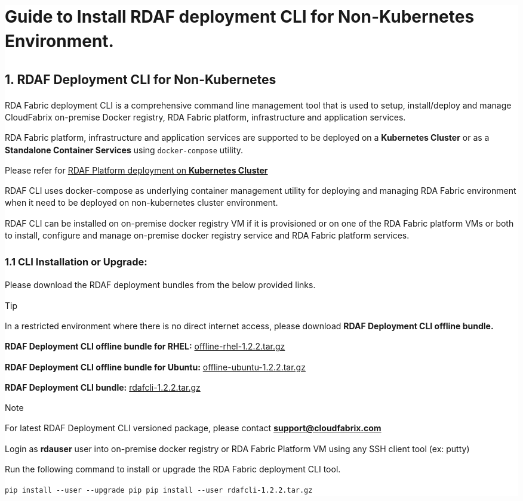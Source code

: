  



# Guide to Install RDAF deployment CLI for Non-Kubernetes Environment.

## **1\. RDAF Deployment CLI for Non-Kubernetes**

RDA Fabric deployment CLI is a comprehensive command line management tool that is used to setup, install/deploy and manage CloudFabrix on-premise Docker registry, RDA Fabric platform, infrastructure and application services.

RDA Fabric platform, infrastructure and application services are supported to be deployed on a **Kubernetes Cluster** or as a **Standalone Container Services** using `docker-compose` utility.

Please refer for [RDAF Platform deployment on **Kubernetes Cluster**](/installation_guides/rdaf_k8s_cli/)

RDAF CLI uses docker-compose as underlying container management utility for deploying and managing RDA Fabric environment when it need to be deployed on non-kubernetes cluster environment.

RDAF CLI can be installed on on-premise docker registry VM if it is provisioned or on one of the RDA Fabric platform VMs or both to install, configure and manage on-premise docker registry service and RDA Fabric platform services.

### **1.1 CLI Installation or Upgrade:**

Please download the RDAF deployment bundles from the below provided links.

Tip

In a restricted environment where there is no direct internet access, please download **RDAF Deployment CLI offline bundle.**

**RDAF Deployment CLI offline bundle for RHEL:** [offline-rhel-1.2.2.tar.gz](https://macaw-amer.s3.amazonaws.com/releases/rdaf-platform/1.2.2/offline-rhel-1.2.2.tar.gz "RHEL offline-rhel-1.2.1.tar.gz")

**RDAF Deployment CLI offline bundle for Ubuntu:** [offline-ubuntu-1.2.2.tar.gz](https://macaw-amer.s3.amazonaws.com/releases/rdaf-platform/1.2.2/offline-ubuntu-1.2.2.tar.gz "Ubuntu offline-ubuntu-1.2.2.tar.gz")

**RDAF Deployment CLI bundle:** [rdafcli-1.2.2.tar.gz](https://macaw-amer.s3.amazonaws.com/releases/rdaf-platform/1.2.2/rdafcli-1.2.2.tar.gz "rdafcli-1.2.2.tar.gz")

Note

For latest RDAF Deployment CLI versioned package, please contact **support@cloudfabrix.com**

Login as **rdauser** user into on-premise docker registry or RDA Fabric Platform VM using any SSH client tool (ex: putty)

Run the following command to install or upgrade the RDA Fabric deployment CLI tool.


```
pip install --user --upgrade pip pip install --user rdafcli-1.2.2.tar.gz
```
